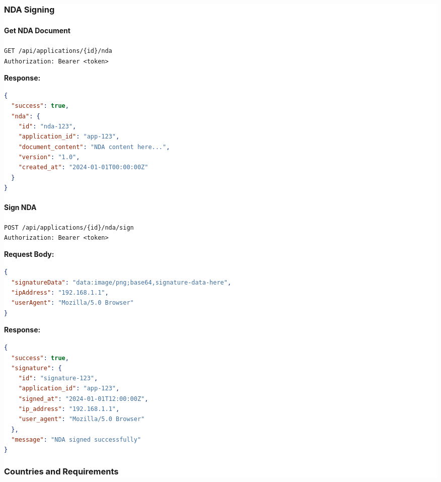 ### NDA Signing

#### Get NDA Document

```http
GET /api/applications/{id}/nda
Authorization: Bearer <token>
```

**Response:**
```json
{
  "success": true,
  "nda": {
    "id": "nda-123",
    "application_id": "app-123",
    "document_content": "NDA content here...",
    "version": "1.0",
    "created_at": "2024-01-01T00:00:00Z"
  }
}
```

#### Sign NDA

```http
POST /api/applications/{id}/nda/sign
Authorization: Bearer <token>
```

**Request Body:**
```json
{
  "signatureData": "data:image/png;base64,signature-data-here",
  "ipAddress": "192.168.1.1",
  "userAgent": "Mozilla/5.0 Browser"
}
```

**Response:**
```json
{
  "success": true,
  "signature": {
    "id": "signature-123",
    "application_id": "app-123",
    "signed_at": "2024-01-01T12:00:00Z",
    "ip_address": "192.168.1.1",
    "user_agent": "Mozilla/5.0 Browser"
  },
  "message": "NDA signed successfully"
}
```

### Countries and Requirements
